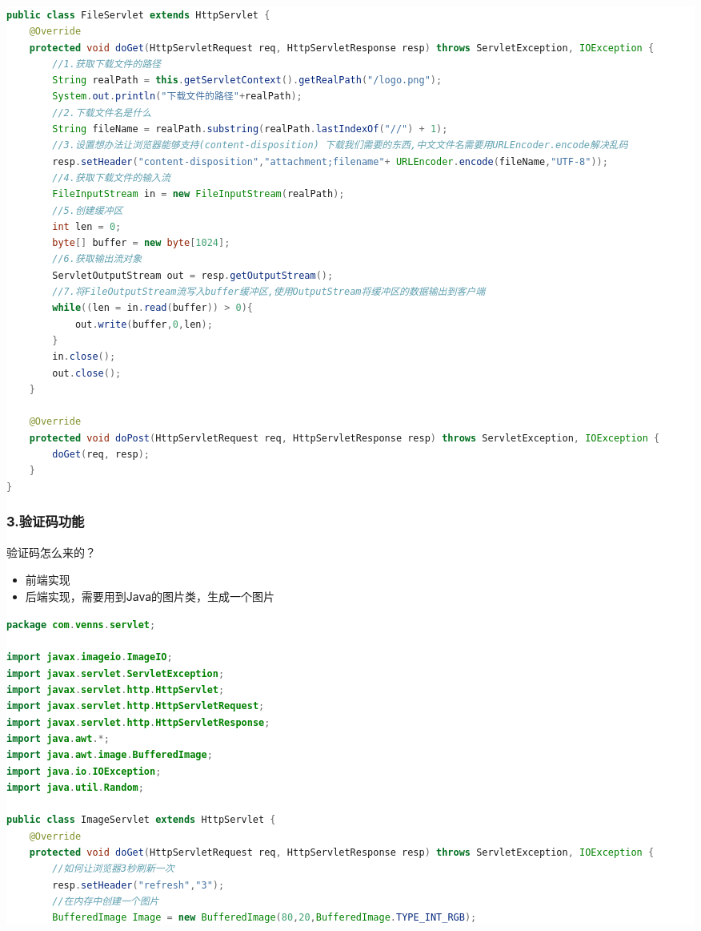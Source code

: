 ```java
public class FileServlet extends HttpServlet {
    @Override
    protected void doGet(HttpServletRequest req, HttpServletResponse resp) throws ServletException, IOException {
        //1.获取下载文件的路径
        String realPath = this.getServletContext().getRealPath("/logo.png");
        System.out.println("下载文件的路径"+realPath);
        //2.下载文件名是什么
        String fileName = realPath.substring(realPath.lastIndexOf("//") + 1);
        //3.设置想办法让浏览器能够支持(content-disposition) 下载我们需要的东西,中文文件名需要用URLEncoder.encode解决乱码
        resp.setHeader("content-disposition","attachment;filename"+ URLEncoder.encode(fileName,"UTF-8"));
        //4.获取下载文件的输入流
        FileInputStream in = new FileInputStream(realPath);
        //5.创建缓冲区
        int len = 0;
        byte[] buffer = new byte[1024];
        //6.获取输出流对象
        ServletOutputStream out = resp.getOutputStream();
        //7.将FileOutputStream流写入buffer缓冲区,使用OutputStream将缓冲区的数据输出到客户端
        while((len = in.read(buffer)) > 0){
            out.write(buffer,0,len);
        }
        in.close();
        out.close();
    }

    @Override
    protected void doPost(HttpServletRequest req, HttpServletResponse resp) throws ServletException, IOException {
        doGet(req, resp);
    }
}

```

### 3.验证码功能

验证码怎么来的？

- 前端实现
- 后端实现，需要用到Java的图片类，生成一个图片

```java
package com.venns.servlet;

import javax.imageio.ImageIO;
import javax.servlet.ServletException;
import javax.servlet.http.HttpServlet;
import javax.servlet.http.HttpServletRequest;
import javax.servlet.http.HttpServletResponse;
import java.awt.*;
import java.awt.image.BufferedImage;
import java.io.IOException;
import java.util.Random;

public class ImageServlet extends HttpServlet {
    @Override
    protected void doGet(HttpServletRequest req, HttpServletResponse resp) throws ServletException, IOException {
        //如何让浏览器3秒刷新一次
        resp.setHeader("refresh","3");
        //在内存中创建一个图片
        BufferedImage Image = new BufferedImage(80,20,BufferedImage.TYPE_INT_RGB);
```